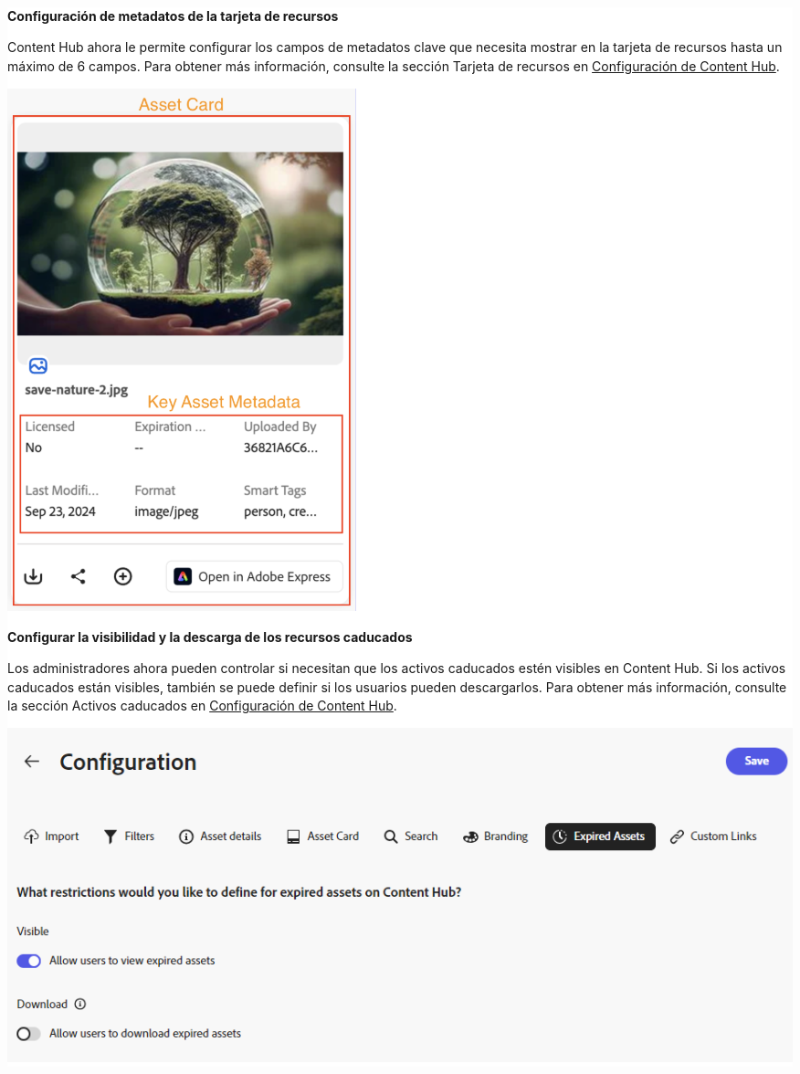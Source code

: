 **Configuración de metadatos de la tarjeta de recursos**

Content Hub ahora le permite configurar los campos de metadatos clave que necesita mostrar en la tarjeta de recursos hasta un máximo de 6 campos. Para obtener más información, consulte la sección Tarjeta de recursos en [Configuración de Content Hub](/help/assets/configure-content-hub-ui-options.md#asset-card).

![metadatos clave de la tarjeta de recursos](/help/assets/assets/asset-card-key-metadata.png)

**Configurar la visibilidad y la descarga de los recursos caducados**

Los administradores ahora pueden controlar si necesitan que los activos caducados estén visibles en Content Hub. Si los activos caducados están visibles, también se puede definir si los usuarios pueden descargarlos. Para obtener más información, consulte la sección Activos caducados en [Configuración de Content Hub](/help/assets/configure-content-hub-ui-options.md#expired-assets-content-hub).

![Activos caducados en Content Hub](/help/assets/assets/expired-assets-content-hub.png)
